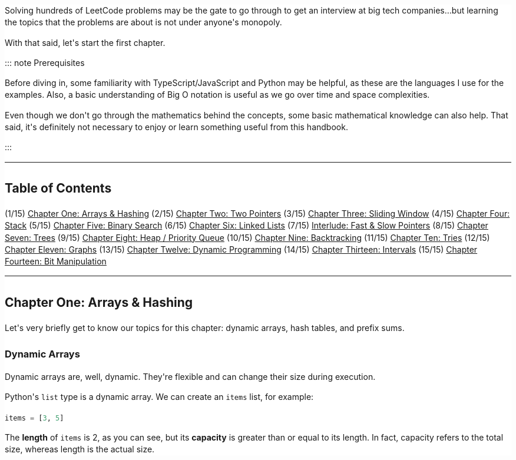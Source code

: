 Solving hundreds of LeetCode problems may be the gate to go through to get an interview at big tech companies…but learning the topics that the problems are about is not under anyone's monopoly.

With that said, let's start the first chapter.

::: note Prerequisites

Before diving in, some familiarity with TypeScript/JavaScript and Python may be helpful, as these are the languages I use for the examples. Also, a basic understanding of Big O notation is useful as we go over time and space complexities.

Even though we don't go through the mathematics behind the concepts, some basic mathematical knowledge can also help. That said, it's definitely not necessary to enjoy or learn something useful from this handbook.

:::

---

## Table of Contents

(1/15) [Chapter One: Arrays & Hashing](#heading-chapter-one-arrays-amp-hashing)
(2/15) [Chapter Two: Two Pointers](#heading-chapter-two-two-pointers)
(3/15) [Chapter Three: Sliding Window](#heading-chapter-three-sliding-window)
(4/15) [Chapter Four: Stack](#heading-chapter-four-stack)
(5/15) [Chapter Five: Binary Search](#heading-chapter-five-binary-search)
(6/15) [Chapter Six: Linked Lists](#heading-chapter-six-linked-lists)
(7/15) [Interlude: Fast & Slow Pointers](#heading-interlude-fast-amp-slow-pointers)
(8/15) [Chapter Seven: Trees](#heading-chapter-seven-trees)
(9/15) [Chapter Eight: Heap / Priority Queue](#heading-chapter-eight-heap-priority-queue)
(10/15) [Chapter Nine: Backtracking](#heading-chapter-nine-backtracking)
(11/15) [Chapter Ten: Tries](#heading-chapter-ten-tries)
(12/15) [Chapter Eleven: Graphs](#heading-chapter-eleven-graphs)
(13/15) [Chapter Twelve: Dynamic Programming](#heading-chapter-twelve-dynamic-programming)
(14/15) [Chapter Thirteen: Intervals](#heading-chapter-thirteen-intervals)
(15/15) [Chapter Fourteen: Bit Manipulation](#heading-chapter-fourteen-bit-manipulation)

---

## Chapter One: Arrays & Hashing

Let's very briefly get to know our topics for this chapter: dynamic arrays, hash tables, and prefix sums.

### Dynamic Arrays

Dynamic arrays are, well, dynamic. They're flexible and can change their size during execution.

Python's `list` type is a dynamic array. We can create an `items` list, for example:

```py
items = [3, 5]
```

The **length** of `items` is 2, as you can see, but its **capacity** is greater than or equal to its length. In fact, capacity refers to the total size, whereas length is the actual size.
